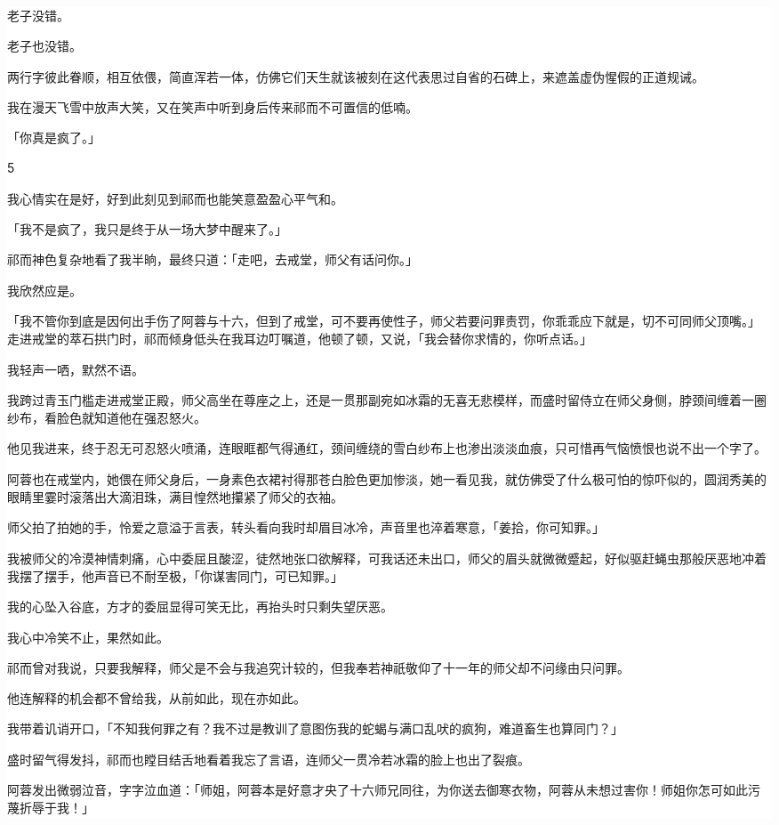 
老子没错。


老子也没错。


两行字彼此眷顺，相互依偎，简直浑若一体，仿佛它们天生就该被刻在这代表思过自省的石碑上，来遮盖虚伪惺假的正道规诫。


我在漫天飞雪中放声大笑，又在笑声中听到身后传来祁而不可置信的低喃。


「你真是疯了。」


5


我心情实在是好，好到此刻见到祁而也能笑意盈盈心平气和。


「我不是疯了，我只是终于从一场大梦中醒来了。」


祁而神色复杂地看了我半晌，最终只道：「走吧，去戒堂，师父有话问你。」


我欣然应是。


「我不管你到底是因何出手伤了阿蓉与十六，但到了戒堂，可不要再使性子，师父若要问罪责罚，你乖乖应下就是，切不可同师父顶嘴。」走进戒堂的萃石拱门时，祁而倾身低头在我耳边叮嘱道，他顿了顿，又说，「我会替你求情的，你听点话。」


我轻声一哂，默然不语。


我跨过青玉门槛走进戒堂正殿，师父高坐在尊座之上，还是一贯那副宛如冰霜的无喜无悲模样，而盛时留侍立在师父身侧，脖颈间缠着一圈纱布，看脸色就知道他在强忍怒火。


他见我进来，终于忍无可忍怒火喷涌，连眼眶都气得通红，颈间缠绕的雪白纱布上也渗出淡淡血痕，只可惜再气恼愤恨也说不出一个字了。


阿蓉也在戒堂内，她偎在师父身后，一身素色衣裙衬得那苍白脸色更加惨淡，她一看见我，就仿佛受了什么极可怕的惊吓似的，圆润秀美的眼睛里霎时滚落出大滴泪珠，满目惶然地攥紧了师父的衣袖。


师父拍了拍她的手，怜爱之意溢于言表，转头看向我时却眉目冰冷，声音里也淬着寒意，「姜拾，你可知罪。」


我被师父的冷漠神情刺痛，心中委屈且酸涩，徒然地张口欲解释，可我话还未出口，师父的眉头就微微蹙起，好似驱赶蝇虫那般厌恶地冲着我摆了摆手，他声音已不耐至极，「你谋害同门，可已知罪。」


我的心坠入谷底，方才的委屈显得可笑无比，再抬头时只剩失望厌恶。


我心中冷笑不止，果然如此。


祁而曾对我说，只要我解释，师父是不会与我追究计较的，但我奉若神祇敬仰了十一年的师父却不问缘由只问罪。


他连解释的机会都不曾给我，从前如此，现在亦如此。


我带着讥诮开口，「不知我何罪之有？我不过是教训了意图伤我的蛇蝎与满口乱吠的疯狗，难道畜生也算同门？」


盛时留气得发抖，祁而也瞠目结舌地看着我忘了言语，连师父一贯冷若冰霜的脸上也出了裂痕。


阿蓉发出微弱泣音，字字泣血道：「师姐，阿蓉本是好意才央了十六师兄同往，为你送去御寒衣物，阿蓉从未想过害你！师姐你怎可如此污蔑折辱于我！」
